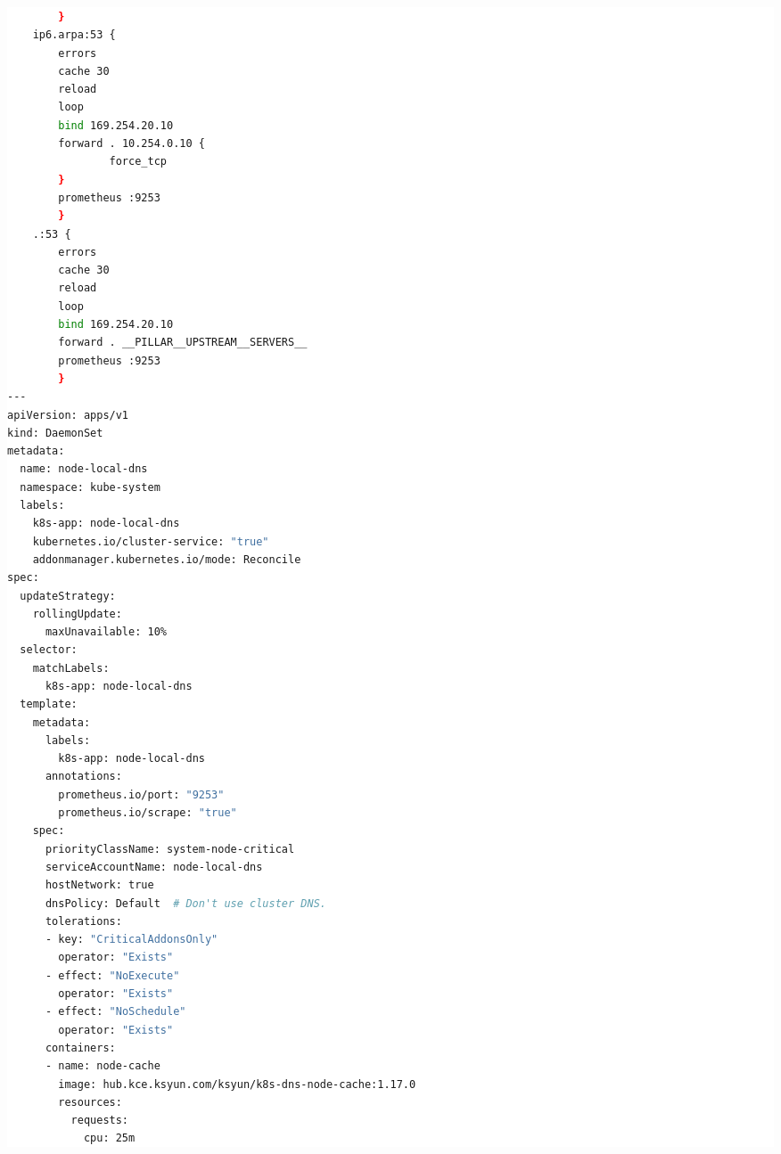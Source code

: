 ```sh
        }
    ip6.arpa:53 {
        errors
        cache 30
        reload
        loop
        bind 169.254.20.10
        forward . 10.254.0.10 {
                force_tcp
        }
        prometheus :9253
        }
    .:53 {
        errors
        cache 30
        reload
        loop
        bind 169.254.20.10
        forward . __PILLAR__UPSTREAM__SERVERS__
        prometheus :9253
        }
---
apiVersion: apps/v1
kind: DaemonSet
metadata:
  name: node-local-dns
  namespace: kube-system
  labels:
    k8s-app: node-local-dns
    kubernetes.io/cluster-service: "true"
    addonmanager.kubernetes.io/mode: Reconcile
spec:
  updateStrategy:
    rollingUpdate:
      maxUnavailable: 10%
  selector:
    matchLabels:
      k8s-app: node-local-dns
  template:
    metadata:
      labels:
        k8s-app: node-local-dns
      annotations:
        prometheus.io/port: "9253"
        prometheus.io/scrape: "true"
    spec:
      priorityClassName: system-node-critical
      serviceAccountName: node-local-dns
      hostNetwork: true
      dnsPolicy: Default  # Don't use cluster DNS.
      tolerations:
      - key: "CriticalAddonsOnly"
        operator: "Exists"
      - effect: "NoExecute"
        operator: "Exists"
      - effect: "NoSchedule"
        operator: "Exists"
      containers:
      - name: node-cache
        image: hub.kce.ksyun.com/ksyun/k8s-dns-node-cache:1.17.0
        resources:
          requests:
            cpu: 25m
```